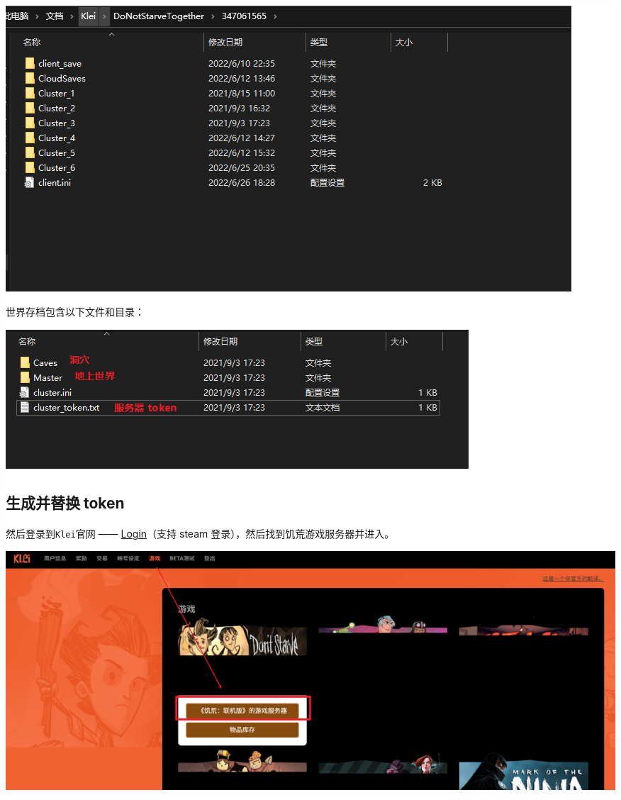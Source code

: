 ![image-20220626194610527](../public/images/image-20220626194610527.png)

世界存档包含以下文件和目录：

![image-20220626195633501](../public/images/image-20220626195633501.png)

## 生成并替换 token

然后登录到`Klei`官网 —— [Login](https://accounts.klei.com/account/info)（支持 steam 登录），然后找到饥荒游戏服务器并进入。

![image-20220626195057555](../public/images/image-20220626195057555.png)
